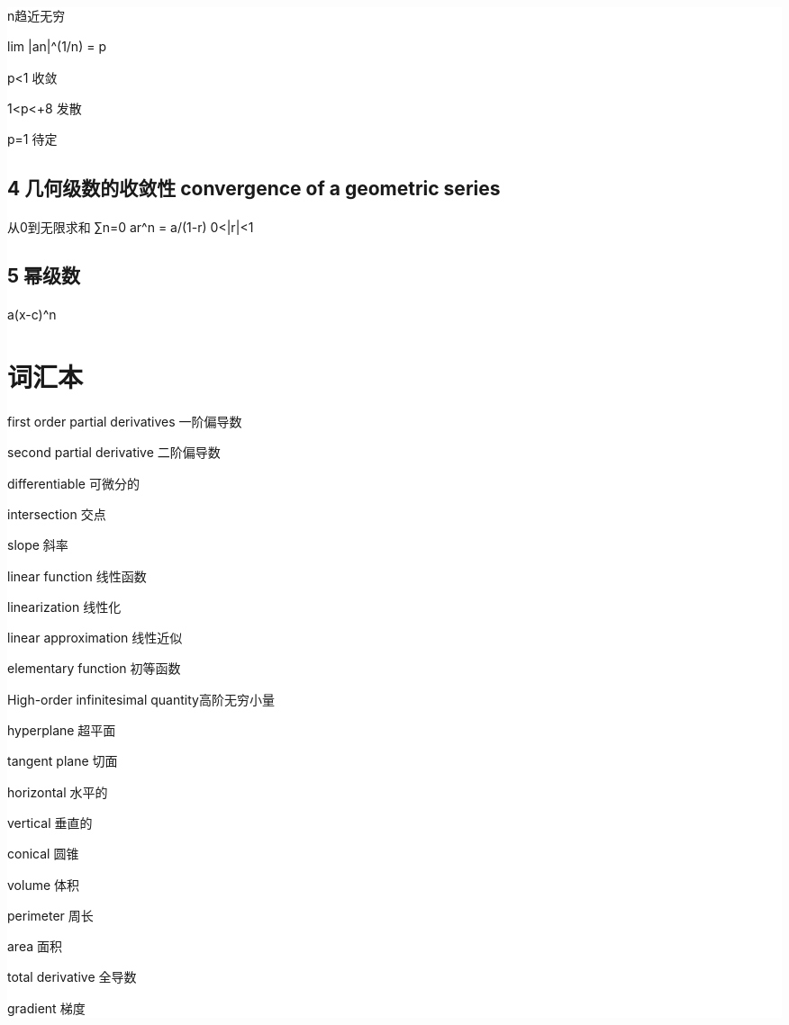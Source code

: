 n趋近无穷

lim |an|^(1/n) = p 

p<1   收敛

1<p<+8 发散

p=1  待定

## 4 几何级数的收敛性 convergence of a geometric series

从0到无限求和 ∑n=0 ar^n = a/(1-r)   0<|r|<1

## 5 幂级数



a(x-c)^n  

# 词汇本

first order partial derivatives       一阶偏导数

second partial derivative             二阶偏导数

differentiable                               可微分的

intersection                                  交点

slope                                            斜率

linear function                             线性函数

linearization                                 线性化

linear approximation                   线性近似

elementary function                    初等函数

High-order infinitesimal quantity高阶无穷小量

hyperplane                                   超平面

tangent plane                               切面

horizontal                                     水平的

vertical                                          垂直的

conical                                          圆锥

volume                                         体积

perimeter                                      周长

area                                              面积

total derivative                             全导数

gradient                                       梯度
